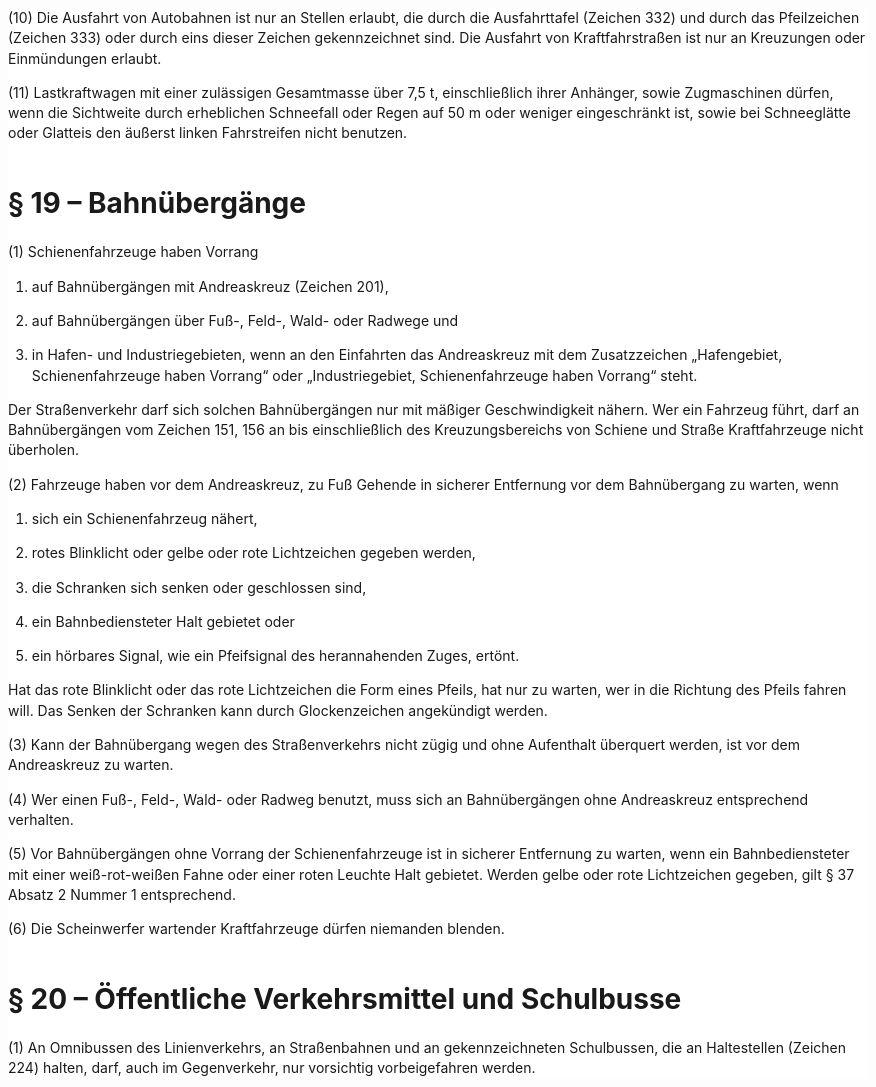 (10) Die Ausfahrt von Autobahnen ist nur an Stellen erlaubt, die durch die Ausfahrttafel (Zeichen 332) und durch das Pfeilzeichen (Zeichen 333) oder durch eins dieser Zeichen gekennzeichnet sind. Die Ausfahrt von Kraftfahrstraßen ist nur an Kreuzungen oder Einmündungen erlaubt.

(11) Lastkraftwagen mit einer zulässigen Gesamtmasse über 7,5 t, einschließlich ihrer Anhänger, sowie Zugmaschinen dürfen, wenn die Sichtweite durch erheblichen Schneefall oder Regen auf 50 m oder weniger eingeschränkt ist, sowie bei Schneeglätte oder Glatteis den äußerst linken Fahrstreifen nicht benutzen.

# § 19 – Bahnübergänge

(1) Schienenfahrzeuge haben Vorrang

1. auf Bahnübergängen mit Andreaskreuz (Zeichen 201),

2. auf Bahnübergängen über Fuß-, Feld-, Wald- oder Radwege und

3. in Hafen- und Industriegebieten, wenn an den Einfahrten das Andreaskreuz mit dem Zusatzzeichen „Hafengebiet, Schienenfahrzeuge haben Vorrang“ oder „Industriegebiet, Schienenfahrzeuge haben Vorrang“ steht.

Der Straßenverkehr darf sich solchen Bahnübergängen nur mit mäßiger Geschwindigkeit nähern. Wer ein Fahrzeug führt, darf an Bahnübergängen vom Zeichen 151, 156 an bis einschließlich des Kreuzungsbereichs von Schiene und Straße Kraftfahrzeuge nicht überholen.

(2) Fahrzeuge haben vor dem Andreaskreuz, zu Fuß Gehende in sicherer Entfernung vor dem Bahnübergang zu warten, wenn

1. sich ein Schienenfahrzeug nähert,

2. rotes Blinklicht oder gelbe oder rote Lichtzeichen gegeben werden,

3. die Schranken sich senken oder geschlossen sind,

4. ein Bahnbediensteter Halt gebietet oder

5. ein hörbares Signal, wie ein Pfeifsignal des herannahenden Zuges, ertönt.

Hat das rote Blinklicht oder das rote Lichtzeichen die Form eines Pfeils, hat nur zu warten, wer in die Richtung des Pfeils fahren will. Das Senken der Schranken kann durch Glockenzeichen angekündigt werden.

(3) Kann der Bahnübergang wegen des Straßenverkehrs nicht zügig und ohne Aufenthalt überquert werden, ist vor dem Andreaskreuz zu warten.

(4) Wer einen Fuß-, Feld-, Wald- oder Radweg benutzt, muss sich an Bahnübergängen ohne Andreaskreuz entsprechend verhalten.

(5) Vor Bahnübergängen ohne Vorrang der Schienenfahrzeuge ist in sicherer Entfernung zu warten, wenn ein Bahnbediensteter mit einer weiß-rot-weißen Fahne oder einer roten Leuchte Halt gebietet. Werden gelbe oder rote Lichtzeichen gegeben, gilt § 37 Absatz 2 Nummer 1 entsprechend.

(6) Die Scheinwerfer wartender Kraftfahrzeuge dürfen niemanden blenden.

# § 20 – Öffentliche Verkehrsmittel und Schulbusse

(1) An Omnibussen des Linienverkehrs, an Straßenbahnen und an gekennzeichneten Schulbussen, die an Haltestellen (Zeichen 224) halten, darf, auch im Gegenverkehr, nur vorsichtig vorbeigefahren werden.
